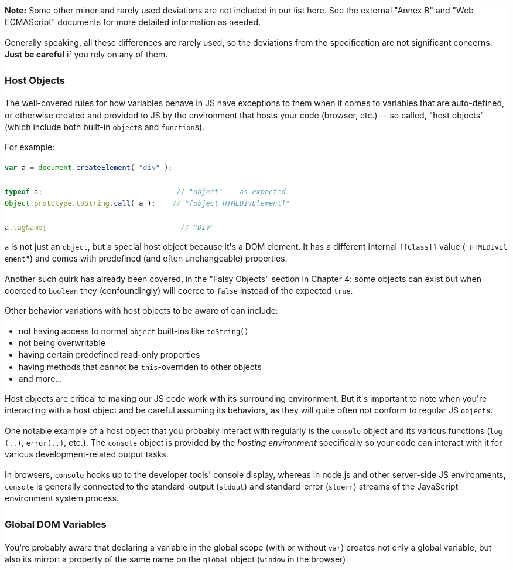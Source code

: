 **Note:** Some other minor and rarely used deviations are not included in our list here. See the external "Annex B" and "Web ECMAScript" documents for more detailed information as needed.

Generally speaking, all these differences are rarely used, so the deviations from the specification are not significant concerns. **Just be careful** if you rely on any of them.

### Host Objects

The well-covered rules for how variables behave in JS have exceptions to them when it comes to variables that are auto-defined, or otherwise created and provided to JS by the environment that hosts your code \(browser, etc.\) -- so called, "host objects" \(which include both built-in `object`s and `function`s\).

For example:

```javascript
var a = document.createElement( "div" );

typeof a;                                // "object" -- as expected
Object.prototype.toString.call( a );    // "[object HTMLDivElement]"

a.tagName;                                // "DIV"
```

`a` is not just an `object`, but a special host object because it's a DOM element. It has a different internal `[[Class]]` value \(`"HTMLDivElement"`\) and comes with predefined \(and often unchangeable\) properties.

Another such quirk has already been covered, in the "Falsy Objects" section in Chapter 4: some objects can exist but when coerced to `boolean` they \(confoundingly\) will coerce to `false` instead of the expected `true`.

Other behavior variations with host objects to be aware of can include:

* not having access to normal `object` built-ins like `toString()`
* not being overwritable
* having certain predefined read-only properties
* having methods that cannot be `this`-overriden to other objects
* and more...

Host objects are critical to making our JS code work with its surrounding environment. But it's important to note when you're interacting with a host object and be careful assuming its behaviors, as they will quite often not conform to regular JS `object`s.

One notable example of a host object that you probably interact with regularly is the `console` object and its various functions \(`log(..)`, `error(..)`, etc.\). The `console` object is provided by the _hosting environment_ specifically so your code can interact with it for various development-related output tasks.

In browsers, `console` hooks up to the developer tools' console display, whereas in node.js and other server-side JS environments, `console` is generally connected to the standard-output \(`stdout`\) and standard-error \(`stderr`\) streams of the JavaScript environment system process.

### Global DOM Variables

You're probably aware that declaring a variable in the global scope \(with or without `var`\) creates not only a global variable, but also its mirror: a property of the same name on the `global` object \(`window` in the browser\).
